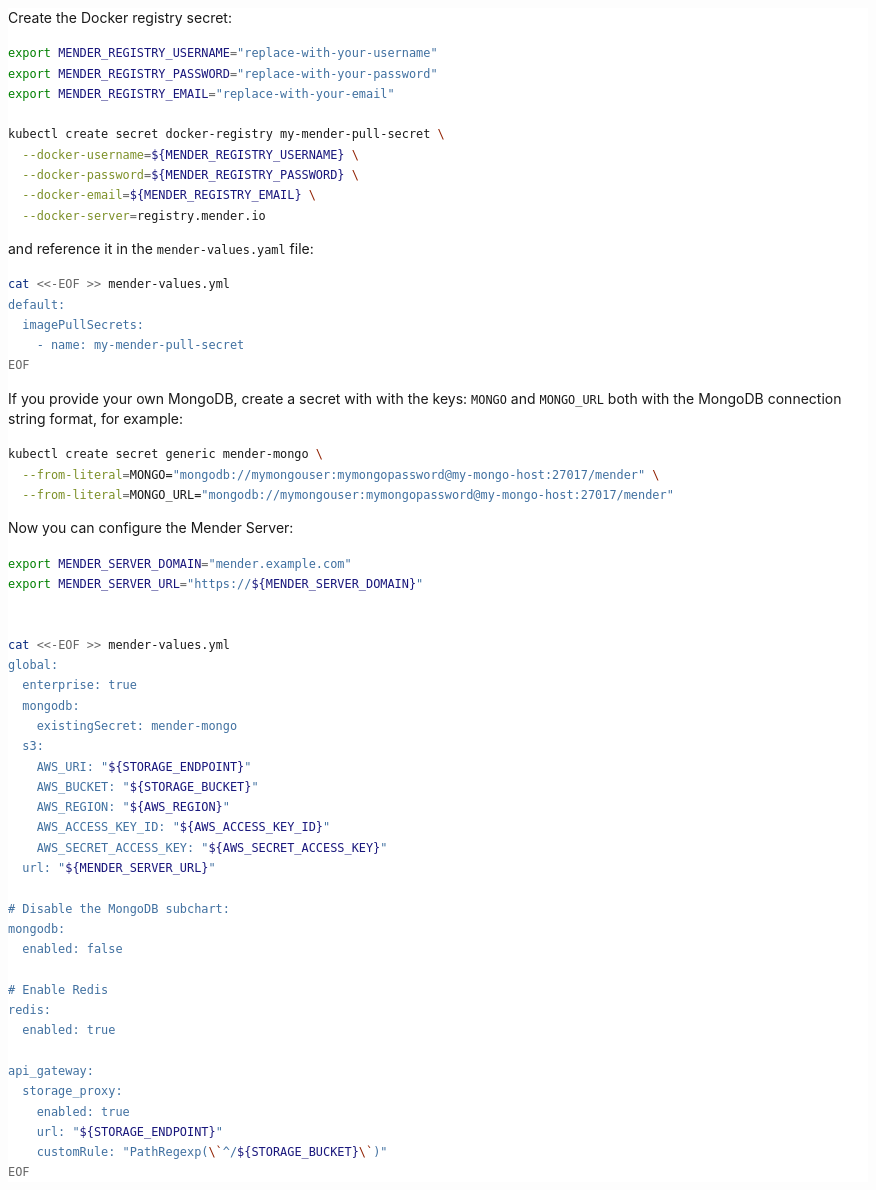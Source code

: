 Create the Docker registry secret:
```bash
export MENDER_REGISTRY_USERNAME="replace-with-your-username"
export MENDER_REGISTRY_PASSWORD="replace-with-your-password"
export MENDER_REGISTRY_EMAIL="replace-with-your-email"

kubectl create secret docker-registry my-mender-pull-secret \
  --docker-username=${MENDER_REGISTRY_USERNAME} \
  --docker-password=${MENDER_REGISTRY_PASSWORD} \
  --docker-email=${MENDER_REGISTRY_EMAIL} \
  --docker-server=registry.mender.io
```

and reference it in the `mender-values.yaml` file:

```bash
cat <<-EOF >> mender-values.yml
default:
  imagePullSecrets:
    - name: my-mender-pull-secret
EOF
```

If you provide your own MongoDB, create a secret with 
with the keys: `MONGO` and `MONGO_URL` both with the
MongoDB connection string format, for example:

```bash
kubectl create secret generic mender-mongo \
  --from-literal=MONGO="mongodb://mymongouser:mymongopassword@my-mongo-host:27017/mender" \
  --from-literal=MONGO_URL="mongodb://mymongouser:mymongopassword@my-mongo-host:27017/mender"
```

Now you can configure the Mender Server:


```bash
export MENDER_SERVER_DOMAIN="mender.example.com"
export MENDER_SERVER_URL="https://${MENDER_SERVER_DOMAIN}"


cat <<-EOF >> mender-values.yml
global:
  enterprise: true
  mongodb:
    existingSecret: mender-mongo
  s3:
    AWS_URI: "${STORAGE_ENDPOINT}"
    AWS_BUCKET: "${STORAGE_BUCKET}"
    AWS_REGION: "${AWS_REGION}"
    AWS_ACCESS_KEY_ID: "${AWS_ACCESS_KEY_ID}"
    AWS_SECRET_ACCESS_KEY: "${AWS_SECRET_ACCESS_KEY}"
  url: "${MENDER_SERVER_URL}"

# Disable the MongoDB subchart:
mongodb:
  enabled: false

# Enable Redis
redis:
  enabled: true

api_gateway:
  storage_proxy:
    enabled: true
    url: "${STORAGE_ENDPOINT}"
    customRule: "PathRegexp(\`^/${STORAGE_BUCKET}\`)"
EOF
```